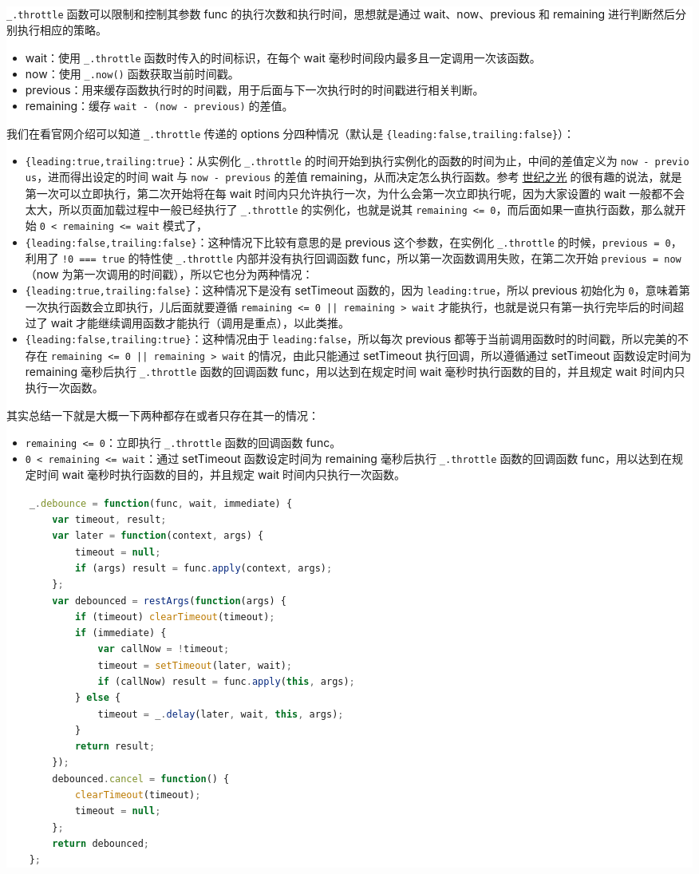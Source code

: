`_.throttle` 函数可以限制和控制其参数 func 的执行次数和执行时间，思想就是通过 wait、now、previous 和 remaining 进行判断然后分别执行相应的策略。

- wait：使用 `_.throttle` 函数时传入的时间标识，在每个 wait 毫秒时间段内最多且一定调用一次该函数。
- now：使用 `_.now()` 函数获取当前时间戳。
- previous：用来缓存函数执行时的时间戳，用于后面与下一次执行时的时间戳进行相关判断。
- remaining：缓存 `wait - (now - previous)` 的差值。

我们在看官网介绍可以知道 `_.throttle` 传递的 options 分四种情况（默认是 `{leading:false,trailing:false}`）：

- `{leading:true,trailing:true}`：从实例化 `_.throttle` 的时间开始到执行实例化的函数的时间为止，中间的差值定义为 `now - previous`，进而得出设定的时间 wait 与 `now - previous` 的差值 remaining，从而决定怎么执行函数。参考 [世纪之光](http://www.easyui.info/third/underscore/throttle.html) 的很有趣的说法，就是第一次可以立即执行，第二次开始将在每 wait 时间内只允许执行一次，为什么会第一次立即执行呢，因为大家设置的 wait 一般都不会太大，所以页面加载过程中一般已经执行了 `_.throttle` 的实例化，也就是说其 `remaining <= 0`，而后面如果一直执行函数，那么就开始 `0 < remaining <= wait` 模式了，
- `{leading:false,trailing:false}`：这种情况下比较有意思的是 previous 这个参数，在实例化 `_.throttle` 的时候，`previous = 0`，利用了 `!0 === true` 的特性使 `_.throttle` 内部并没有执行回调函数 func，所以第一次函数调用失败，在第二次开始 `previous = now` （now 为第一次调用的时间戳），所以它也分为两种情况：
- `{leading:true,trailing:false}`：这种情况下是没有 setTimeout 函数的，因为 `leading:true`，所以 previous 初始化为 `0`，意味着第一次执行函数会立即执行，儿后面就要遵循 `remaining <= 0 || remaining > wait` 才能执行，也就是说只有第一执行完毕后的时间超过了 wait 才能继续调用函数才能执行（调用是重点），以此类推。
- `{leading:false,trailing:true}`：这种情况由于 `leading:false`，所以每次 previous 都等于当前调用函数时的时间戳，所以完美的不存在 `remaining <= 0 || remaining > wait` 的情况，由此只能通过 setTimeout 执行回调，所以遵循通过 setTimeout 函数设定时间为 remaining 毫秒后执行 `_.throttle` 函数的回调函数 func，用以达到在规定时间 wait 毫秒时执行函数的目的，并且规定 wait 时间内只执行一次函数。

其实总结一下就是大概一下两种都存在或者只存在其一的情况：

- `remaining <= 0`：立即执行 `_.throttle` 函数的回调函数 func。
- `0 < remaining <= wait`：通过 setTimeout 函数设定时间为 remaining 毫秒后执行 `_.throttle` 函数的回调函数 func，用以达到在规定时间 wait 毫秒时执行函数的目的，并且规定 wait 时间内只执行一次函数。


```js
    _.debounce = function(func, wait, immediate) {
        var timeout, result;
        var later = function(context, args) {
            timeout = null;
            if (args) result = func.apply(context, args);
        };
        var debounced = restArgs(function(args) {
            if (timeout) clearTimeout(timeout);
            if (immediate) {
                var callNow = !timeout;
                timeout = setTimeout(later, wait);
                if (callNow) result = func.apply(this, args);
            } else {
                timeout = _.delay(later, wait, this, args);
            }
            return result;
        });
        debounced.cancel = function() {
            clearTimeout(timeout);
            timeout = null;
        };
        return debounced;
    };
```

